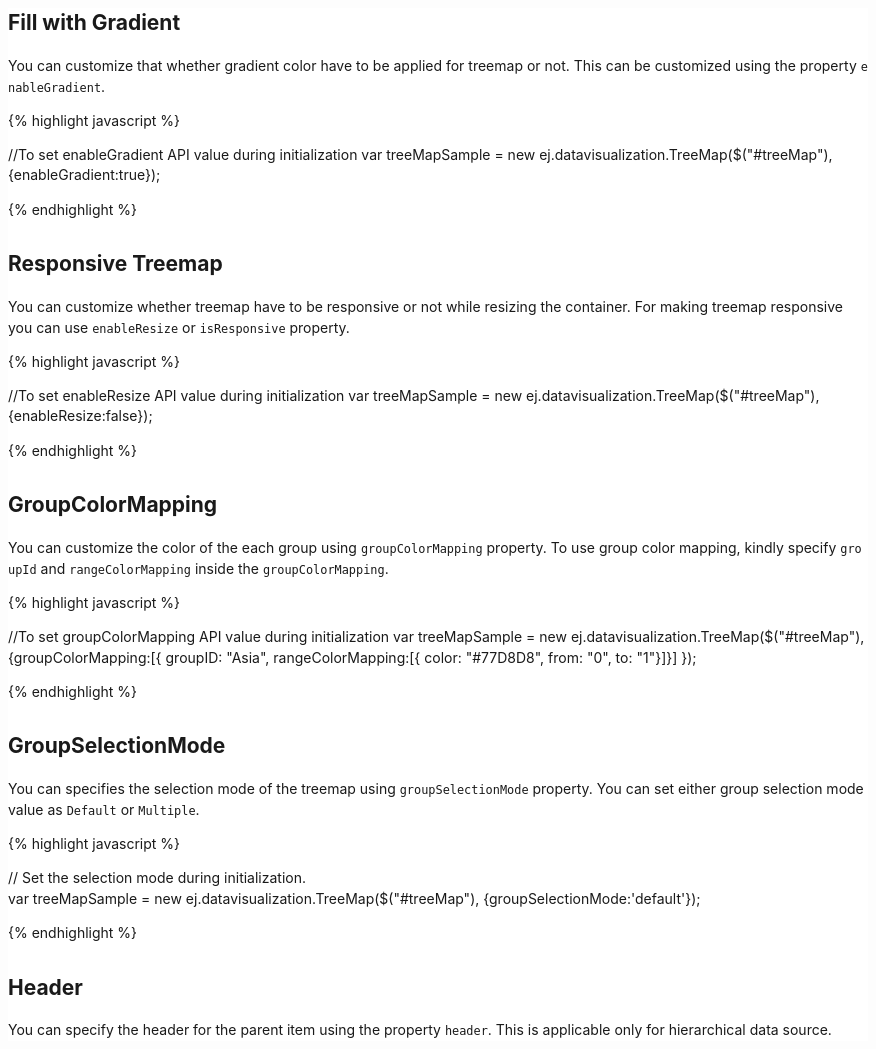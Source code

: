 ## Fill with Gradient

You can customize that whether gradient color have to be applied for treemap or not. This can be customized using the property `enableGradient`.

{% highlight javascript %}
 
//To set enableGradient API value during initialization 
 var treeMapSample = new ej.datavisualization.TreeMap($("#treeMap"), {enableGradient:true});

{% endhighlight %}

## Responsive Treemap

You can customize whether treemap have to be responsive or not while resizing the container. For making treemap responsive you can use `enableResize` or `isResponsive` property.

{% highlight javascript %}
 
//To set enableResize API value during initialization 
  var treeMapSample = new ej.datavisualization.TreeMap($("#treeMap"), {enableResize:false});

{% endhighlight %}

## GroupColorMapping

You can customize the color of the each group using `groupColorMapping` property. To use group color mapping, kindly specify `groupId` and `rangeColorMapping` inside the `groupColorMapping`. 

{% highlight javascript %}

//To set groupColorMapping API value during initialization 
  var treeMapSample = new ej.datavisualization.TreeMap($("#treeMap"), {groupColorMapping:[{ groupID: "Asia", rangeColorMapping:[{ color: "#77D8D8", from: "0", to: "1"}]}] });

{% endhighlight %}

## GroupSelectionMode

You can specifies the selection mode of the treemap using `groupSelectionMode` property. You can set either group selection mode value as `Default` or  `Multiple`. 

{% highlight javascript %}

// Set the selection mode during initialization.                                        
          var treeMapSample = new ej.datavisualization.TreeMap($("#treeMap"), {groupSelectionMode:'default'});

{% endhighlight %}

## Header

You can specify the header for the parent item using the property `header`. This is applicable only for hierarchical data source. 
